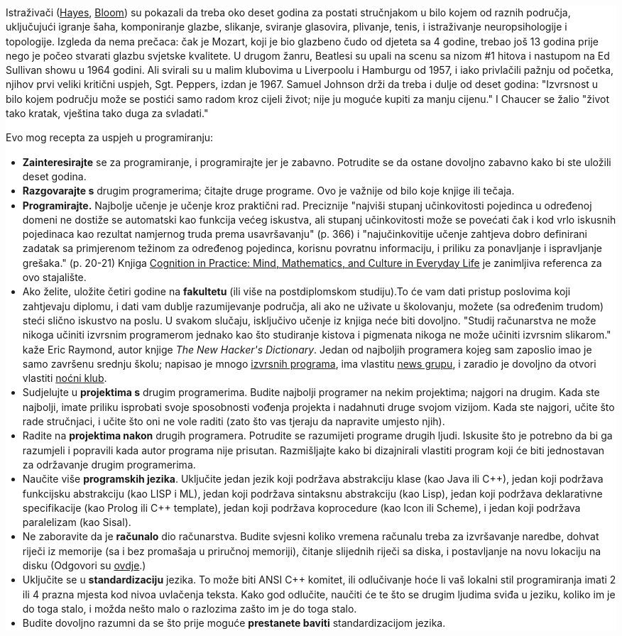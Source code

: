 Istraživači ([Hayes](https://www.amazon.com/exec/obidos/ASIN/0805803092), [Bloom](https://www.amazon.com/exec/obidos/ASIN/034531509X/)) su pokazali da treba oko deset godina za postati stručnjakom u bilo kojem od raznih područja, uključujući igranje šaha, komponiranje glazbe, slikanje, sviranje glasovira, plivanje, tenis, i istraživanje neuropsihologije i topologije. Izgleda da nema prečaca: čak je Mozart, koji je bio glazbeno čudo od djeteta sa 4 godine, trebao još 13 godina prije nego je počeo stvarati glazbu svjetske kvalitete. U drugom žanru, Beatlesi su upali na scenu sa nizom #1 hitova i nastupom na Ed Sullivan showu u 1964 godini. Ali svirali su u malim klubovima u Liverpoolu i Hamburgu od 1957, i iako privlačili pažnju od početka, njihov prvi veliki kritični uspjeh, Sgt. Peppers, izdan je 1967. Samuel Johnson drži da treba i dulje od deset godina: "Izvrsnost u bilo kojem području može se postići samo radom kroz cijeli život; nije ju moguće kupiti za manju cijenu." I Chaucer se žalio "život tako kratak, vještina tako duga za svladati."

Evo mog recepta za uspjeh u programiranju:

- **Zainteresirajte** se za programiranje, i programirajte jer je zabavno. Potrudite se da ostane dovoljno zabavno kako bi ste uložili deset godina.
- **Razgovarajte s** drugim programerima; čitajte druge programe. Ovo je važnije od bilo koje knjige ili tečaja.
- **Programirajte.** Najbolje učenje je učenje kroz praktični rad. Preciznije "najviši stupanj učinkovitosti pojedinca u određenoj domeni ne dostiže se automatski kao funkcija većeg iskustva, ali stupanj učinkovitosti može se povećati čak i kod vrlo iskusnih pojedinaca kao rezultat namjernog truda prema usavršavanju" (p. 366) i "najučinkovitije učenje zahtjeva dobro definirani zadatak sa primjerenom težinom za određenog pojedinca, korisnu povratnu informaciju, i priliku za ponavljanje i ispravljanje grešaka." (p. 20-21) Knjiga [Cognition in Practice: Mind, Mathematics, and Culture in Everyday Life](https://www.amazon.com/exec/obidos/ASIN/0521357349) je zanimljiva referenca za ovo stajalište.
- Ako želite, uložite četiri godine na **fakultetu** (ili više na postdiplomskom studiju).To će vam dati pristup poslovima koji zahtjevaju diplomu, i dati vam dublje razumijevanje područja, ali ako ne uživate u školovanju, možete (sa određenim trudom) steći slično iskustvo na poslu. U svakom slučaju, isključivo učenje iz knjiga neće biti dovoljno. "Studij računarstva ne može nikoga učiniti izvrsnim programerom jednako kao što studiranje kistova i pigmenata nikoga ne može učiniti izvrsnim slikarom." kaže Eric Raymond, autor knjige *The New Hacker's Dictionary*. Jedan od najboljih programera kojeg sam zaposlio imao je samo završenu srednju školu; napisao je mnogo [izvrsnih programa](https://www.xemacs.org/), ima vlastitu [news grupu](https://groups.google.com/g/alt.fan.jwz), i zaradio je dovoljno da otvori vlastiti [noćni klub](https://en.wikipedia.org/wiki/DNA_Lounge).
- Sudjelujte u **projektima s** drugim programerima. Budite najbolji programer na nekim projektima; najgori na drugim. Kada ste najbolji, imate priliku isprobati svoje sposobnosti vođenja projekta i nadahnuti druge svojom vizijom. Kada ste najgori, učite što rade stručnjaci, i učite što oni ne vole raditi (zato što vas tjeraju da napravite umjesto njih).
- Radite na **projektima nakon** drugih programera. Potrudite se razumijeti programe drugih ljudi. Iskusite što je potrebno da bi ga razumjeli i popravili kada autor programa nije prisutan. Razmišljajte kako bi dizajnirali vlastiti program koji će biti jednostavan za održavanje drugim programerima.
- Naučite više **programskih jezika**. Uključite jedan jezik koji podržava abstrakciju klase (kao Java ili C++), jedan koji podržava funkcijsku abstrakciju (kao LISP i ML), jedan koji podržava sintaksnu abstrakciju (kao Lisp), jedan koji podržava deklarativne specifikacije (kao Prolog ili C++ template), jedan koji podržava koprocedure (kao Icon ili Scheme), i jedan koji podržava paralelizam (kao Sisal).
- Ne zaboravite da je **računalo** dio računarstva. Budite svjesni koliko vremena računalu treba za izvršavanje naredbe, dohvat riječi iz memorije (sa i bez promašaja u priručnoj memoriji), čitanje slijednih riječi sa diska, i postavljanje na novu lokaciju na disku (Odgovori su [ovdje](#odgovori).)
- Uključite se u **standardizaciju** jezika. To može biti ANSI C++ komitet, ili odlučivanje hoće li vaš lokalni stil programiranja imati 2 ili 4 prazna mjesta kod nivoa uvlačenja teksta. Kako god odlučite, naučiti će te što se drugim ljudima sviđa u jeziku, koliko im je do toga stalo, i možda nešto malo o razlozima zašto im je do toga stalo.
- Budite dovoljno razumni da se što prije moguće **prestanete baviti** standardizacijom jezika.
